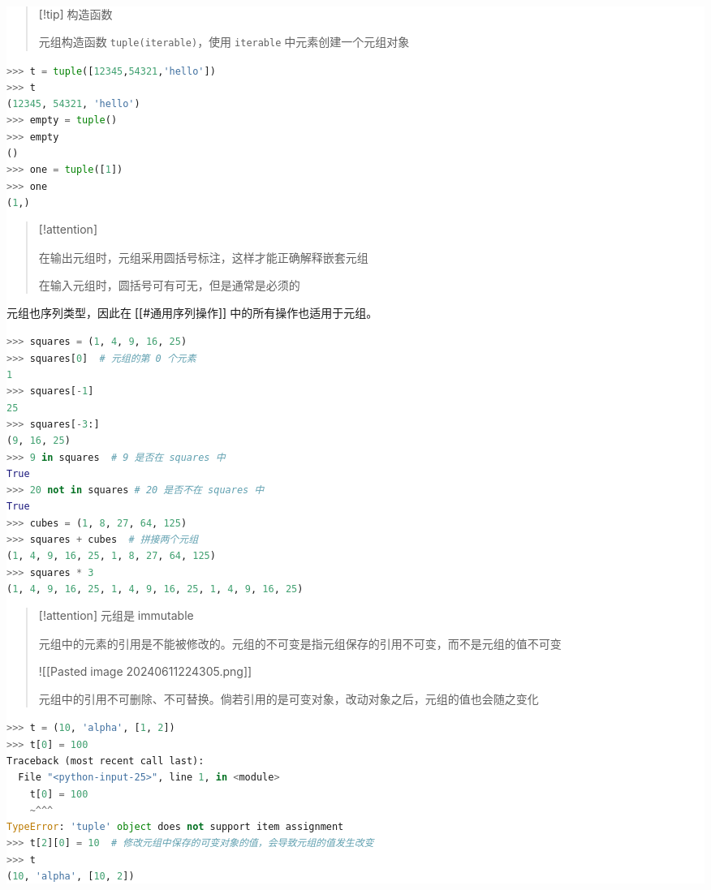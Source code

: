 > [!tip] 构造函数
> 
> 元组构造函数 `tuple(iterable)`，使用 `iterable` 中元素创建一个元组对象
> 

```python
>>> t = tuple([12345,54321,'hello'])
>>> t
(12345, 54321, 'hello')
>>> empty = tuple()
>>> empty
()
>>> one = tuple([1])
>>> one
(1,)
```

> [!attention] 
> 
> 在输出元组时，元组采用圆括号标注，这样才能正确解释嵌套元组
> 
> 在输入元组时，圆括号可有可无，但是通常是必须的
> 

元组也序列类型，因此在 [[#通用序列操作]] 中的所有操作也适用于元组。

```python
>>> squares = (1, 4, 9, 16, 25)
>>> squares[0]  # 元组的第 0 个元素
1
>>> squares[-1]
25
>>> squares[-3:]
(9, 16, 25)
>>> 9 in squares  # 9 是否在 squares 中
True
>>> 20 not in squares # 20 是否不在 squares 中
True
>>> cubes = (1, 8, 27, 64, 125)
>>> squares + cubes  # 拼接两个元组
(1, 4, 9, 16, 25, 1, 8, 27, 64, 125)
>>> squares * 3
(1, 4, 9, 16, 25, 1, 4, 9, 16, 25, 1, 4, 9, 16, 25)
```

> [!attention] 元组是 immutable
> 
> 元组中的元素的引用是不能被修改的。元组的不可变是指元组保存的引用不可变，而不是元组的值不可变
> 
> ![[Pasted image 20240611224305.png]]
> 
>  元组中的引用不可删除、不可替换。倘若引用的是可变对象，改动对象之后，元组的值也会随之变化
> 

```python
>>> t = (10, 'alpha', [1, 2])
>>> t[0] = 100
Traceback (most recent call last):
  File "<python-input-25>", line 1, in <module>
    t[0] = 100
    ~^^^
TypeError: 'tuple' object does not support item assignment
>>> t[2][0] = 10  # 修改元组中保存的可变对象的值，会导致元组的值发生改变
>>> t
(10, 'alpha', [10, 2])
```
